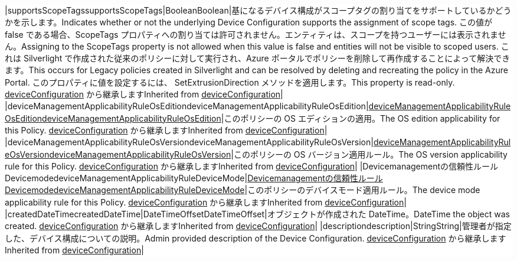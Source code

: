 |<span data-ttu-id="5e4e2-144">supportsScopeTags</span><span class="sxs-lookup"><span data-stu-id="5e4e2-144">supportsScopeTags</span></span>|<span data-ttu-id="5e4e2-145">Boolean</span><span class="sxs-lookup"><span data-stu-id="5e4e2-145">Boolean</span></span>|<span data-ttu-id="5e4e2-146">基になるデバイス構成がスコープタグの割り当てをサポートしているかどうかを示します。</span><span class="sxs-lookup"><span data-stu-id="5e4e2-146">Indicates whether or not the underlying Device Configuration supports the assignment of scope tags.</span></span> <span data-ttu-id="5e4e2-147">この値が false である場合、ScopeTags プロパティへの割り当ては許可されません。エンティティは、スコープを持つユーザーには表示されません。</span><span class="sxs-lookup"><span data-stu-id="5e4e2-147">Assigning to the ScopeTags property is not allowed when this value is false and entities will not be visible to scoped users.</span></span> <span data-ttu-id="5e4e2-148">これは Silverlight で作成された従来のポリシーに対して実行され、Azure ポータルでポリシーを削除して再作成することによって解決できます。</span><span class="sxs-lookup"><span data-stu-id="5e4e2-148">This occurs for Legacy policies created in Silverlight and can be resolved by deleting and recreating the policy in the Azure Portal.</span></span> <span data-ttu-id="5e4e2-149">このプロパティに値を設定するには、 SetExtrusionDirection メソッドを適用します。</span><span class="sxs-lookup"><span data-stu-id="5e4e2-149">This property is read-only.</span></span> <span data-ttu-id="5e4e2-150">[deviceConfiguration](../resources/intune-deviceconfig-deviceconfiguration.md) から継承します</span><span class="sxs-lookup"><span data-stu-id="5e4e2-150">Inherited from [deviceConfiguration](../resources/intune-deviceconfig-deviceconfiguration.md)</span></span>|
|<span data-ttu-id="5e4e2-151">deviceManagementApplicabilityRuleOsEdition</span><span class="sxs-lookup"><span data-stu-id="5e4e2-151">deviceManagementApplicabilityRuleOsEdition</span></span>|[<span data-ttu-id="5e4e2-152">deviceManagementApplicabilityRuleOsEdition</span><span class="sxs-lookup"><span data-stu-id="5e4e2-152">deviceManagementApplicabilityRuleOsEdition</span></span>](../resources/intune-deviceconfig-devicemanagementapplicabilityruleosedition.md)|<span data-ttu-id="5e4e2-153">このポリシーの OS エディションの適用。</span><span class="sxs-lookup"><span data-stu-id="5e4e2-153">The OS edition applicability for this Policy.</span></span> <span data-ttu-id="5e4e2-154">[deviceConfiguration](../resources/intune-deviceconfig-deviceconfiguration.md) から継承します</span><span class="sxs-lookup"><span data-stu-id="5e4e2-154">Inherited from [deviceConfiguration](../resources/intune-deviceconfig-deviceconfiguration.md)</span></span>|
|<span data-ttu-id="5e4e2-155">deviceManagementApplicabilityRuleOsVersion</span><span class="sxs-lookup"><span data-stu-id="5e4e2-155">deviceManagementApplicabilityRuleOsVersion</span></span>|[<span data-ttu-id="5e4e2-156">deviceManagementApplicabilityRuleOsVersion</span><span class="sxs-lookup"><span data-stu-id="5e4e2-156">deviceManagementApplicabilityRuleOsVersion</span></span>](../resources/intune-deviceconfig-devicemanagementapplicabilityruleosversion.md)|<span data-ttu-id="5e4e2-157">このポリシーの OS バージョン適用ルール。</span><span class="sxs-lookup"><span data-stu-id="5e4e2-157">The OS version applicability rule for this Policy.</span></span> <span data-ttu-id="5e4e2-158">[deviceConfiguration](../resources/intune-deviceconfig-deviceconfiguration.md) から継承します</span><span class="sxs-lookup"><span data-stu-id="5e4e2-158">Inherited from [deviceConfiguration](../resources/intune-deviceconfig-deviceconfiguration.md)</span></span>|
|<span data-ttu-id="5e4e2-159">Devicemanagementの信頼性ルール Devicemode</span><span class="sxs-lookup"><span data-stu-id="5e4e2-159">deviceManagementApplicabilityRuleDeviceMode</span></span>|[<span data-ttu-id="5e4e2-160">Devicemanagementの信頼性ルール Devicemode</span><span class="sxs-lookup"><span data-stu-id="5e4e2-160">deviceManagementApplicabilityRuleDeviceMode</span></span>](../resources/intune-deviceconfig-devicemanagementapplicabilityruledevicemode.md)|<span data-ttu-id="5e4e2-161">このポリシーのデバイスモード適用ルール。</span><span class="sxs-lookup"><span data-stu-id="5e4e2-161">The device mode applicability rule for this Policy.</span></span> <span data-ttu-id="5e4e2-162">[deviceConfiguration](../resources/intune-deviceconfig-deviceconfiguration.md) から継承します</span><span class="sxs-lookup"><span data-stu-id="5e4e2-162">Inherited from [deviceConfiguration](../resources/intune-deviceconfig-deviceconfiguration.md)</span></span>|
|<span data-ttu-id="5e4e2-163">createdDateTime</span><span class="sxs-lookup"><span data-stu-id="5e4e2-163">createdDateTime</span></span>|<span data-ttu-id="5e4e2-164">DateTimeOffset</span><span class="sxs-lookup"><span data-stu-id="5e4e2-164">DateTimeOffset</span></span>|<span data-ttu-id="5e4e2-165">オブジェクトが作成された DateTime。</span><span class="sxs-lookup"><span data-stu-id="5e4e2-165">DateTime the object was created.</span></span> <span data-ttu-id="5e4e2-166">[deviceConfiguration](../resources/intune-deviceconfig-deviceconfiguration.md) から継承します</span><span class="sxs-lookup"><span data-stu-id="5e4e2-166">Inherited from [deviceConfiguration](../resources/intune-deviceconfig-deviceconfiguration.md)</span></span>|
|<span data-ttu-id="5e4e2-167">description</span><span class="sxs-lookup"><span data-stu-id="5e4e2-167">description</span></span>|<span data-ttu-id="5e4e2-168">String</span><span class="sxs-lookup"><span data-stu-id="5e4e2-168">String</span></span>|<span data-ttu-id="5e4e2-169">管理者が指定した、デバイス構成についての説明。</span><span class="sxs-lookup"><span data-stu-id="5e4e2-169">Admin provided description of the Device Configuration.</span></span> <span data-ttu-id="5e4e2-170">[deviceConfiguration](../resources/intune-deviceconfig-deviceconfiguration.md) から継承します</span><span class="sxs-lookup"><span data-stu-id="5e4e2-170">Inherited from [deviceConfiguration](../resources/intune-deviceconfig-deviceconfiguration.md)</span></span>|